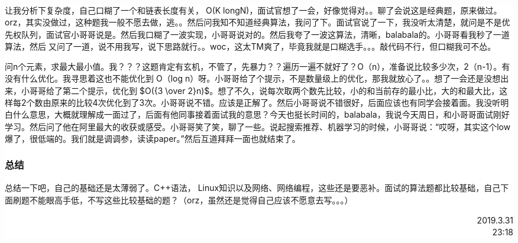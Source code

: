 

让我分析下复杂度，自己口糊了一个和链表长度有关， O(K longN)，面试官想了一会，好像觉得对。。聊了会说这是经典题，原来做过。orz，其实没做过，这种题我一般不愿去做，逃。。然后问我知不知道经典算法，我问了下。面试官说了一下，我没听太清楚，就问是不是优先权队列，面试官小哥哥说是。然后我口糊了一波实现，小哥哥说对的。然后我夸了一波这算法，清晰，balabala的。小哥哥看我秒了一道 算法，然后 又问了一道，说不用我写，说下思路就行。。woc，这太TM爽了，毕竟我就是口糊选手。。。敲代码不行，但口糊我可不怂。

问n个元素，求最大最小值。我？？？这题肯定有玄机，不管了，先暴力？？遍历一遍不就好了？O（n），准备说比较多少次，2（n-1）。有没有什么优化。我寻思着这也不能优化到 O（log n）呀。小哥哥给了个提示，不是数量级上的优化，那我就放心了。。想了一会还是没想出来，小哥哥给了第二个提示，优化到 $O({3 \over 2}n)​$。想了不久，说每次取两个数先比较，小的和当前存的最小比，大的和最大比，这样每2个数由原来的比较4次优化到了3次。小哥哥说不错。应该是正解了。然后小哥哥说不错很好，后面应该也有同学会接着面。我没听明白什么意思，大概就理解成一面过了，后面有他同事接着面试我的意思？今天也挺长时间的，balabala，我说今天周日，和小哥哥面试刚好学习。然后问了他在阿里最大的收获或感受。小哥哥笑了笑，聊了一些。说起搜索推荐、机器学习的时候，小哥哥说：“哎呀，其实这个low爆了，很低端的。我们就是调调参，读读paper。”然后互道拜拜一面也就结束了。

### 总结

总结一下吧，自己的基础还是太薄弱了。C++语法， Linux知识以及网络、网络编程，这些还是要恶补。面试的算法题都比较基础，自己下面刷题不能眼高手低，不写这些比较基础的题？（orz，虽然还是觉得自己应该不愿意去写。。。）

<p align="right">2019.3.31<br>23:18</p>